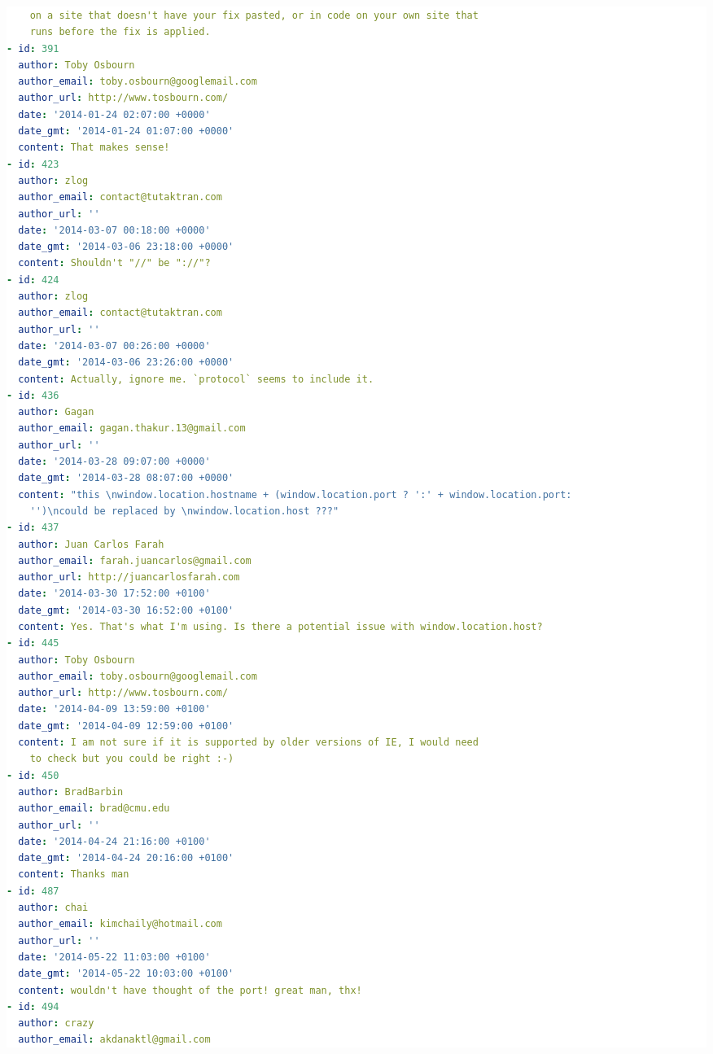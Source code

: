 ```yaml
    on a site that doesn't have your fix pasted, or in code on your own site that
    runs before the fix is applied.
- id: 391
  author: Toby Osbourn
  author_email: toby.osbourn@googlemail.com
  author_url: http://www.tosbourn.com/
  date: '2014-01-24 02:07:00 +0000'
  date_gmt: '2014-01-24 01:07:00 +0000'
  content: That makes sense!
- id: 423
  author: zlog
  author_email: contact@tutaktran.com
  author_url: ''
  date: '2014-03-07 00:18:00 +0000'
  date_gmt: '2014-03-06 23:18:00 +0000'
  content: Shouldn't "//" be "://"?
- id: 424
  author: zlog
  author_email: contact@tutaktran.com
  author_url: ''
  date: '2014-03-07 00:26:00 +0000'
  date_gmt: '2014-03-06 23:26:00 +0000'
  content: Actually, ignore me. `protocol` seems to include it.
- id: 436
  author: Gagan
  author_email: gagan.thakur.13@gmail.com
  author_url: ''
  date: '2014-03-28 09:07:00 +0000'
  date_gmt: '2014-03-28 08:07:00 +0000'
  content: "this \nwindow.location.hostname + (window.location.port ? ':' + window.location.port:
    '')\ncould be replaced by \nwindow.location.host ???"
- id: 437
  author: Juan Carlos Farah
  author_email: farah.juancarlos@gmail.com
  author_url: http://juancarlosfarah.com
  date: '2014-03-30 17:52:00 +0100'
  date_gmt: '2014-03-30 16:52:00 +0100'
  content: Yes. That's what I'm using. Is there a potential issue with window.location.host?
- id: 445
  author: Toby Osbourn
  author_email: toby.osbourn@googlemail.com
  author_url: http://www.tosbourn.com/
  date: '2014-04-09 13:59:00 +0100'
  date_gmt: '2014-04-09 12:59:00 +0100'
  content: I am not sure if it is supported by older versions of IE, I would need
    to check but you could be right :-)
- id: 450
  author: BradBarbin
  author_email: brad@cmu.edu
  author_url: ''
  date: '2014-04-24 21:16:00 +0100'
  date_gmt: '2014-04-24 20:16:00 +0100'
  content: Thanks man
- id: 487
  author: chai
  author_email: kimchaily@hotmail.com
  author_url: ''
  date: '2014-05-22 11:03:00 +0100'
  date_gmt: '2014-05-22 10:03:00 +0100'
  content: wouldn't have thought of the port! great man, thx!
- id: 494
  author: crazy
  author_email: akdanaktl@gmail.com
```